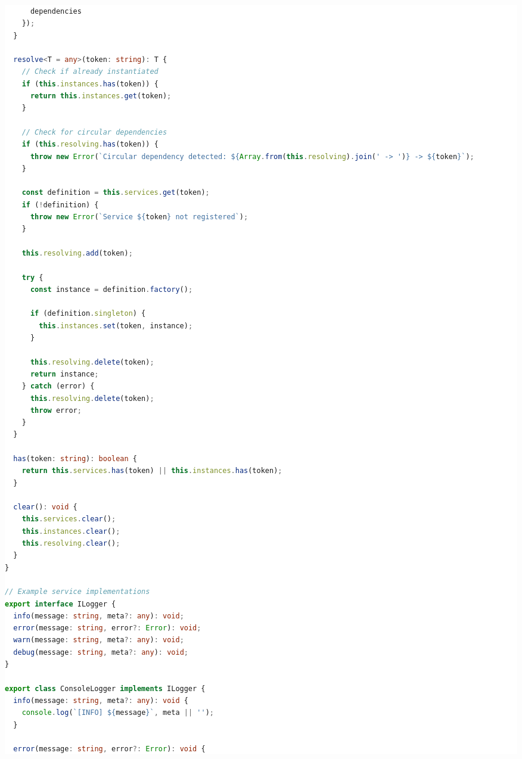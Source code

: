 ```typescript
      dependencies
    });
  }

  resolve<T = any>(token: string): T {
    // Check if already instantiated
    if (this.instances.has(token)) {
      return this.instances.get(token);
    }

    // Check for circular dependencies
    if (this.resolving.has(token)) {
      throw new Error(`Circular dependency detected: ${Array.from(this.resolving).join(' -> ')} -> ${token}`);
    }

    const definition = this.services.get(token);
    if (!definition) {
      throw new Error(`Service ${token} not registered`);
    }

    this.resolving.add(token);

    try {
      const instance = definition.factory();

      if (definition.singleton) {
        this.instances.set(token, instance);
      }

      this.resolving.delete(token);
      return instance;
    } catch (error) {
      this.resolving.delete(token);
      throw error;
    }
  }

  has(token: string): boolean {
    return this.services.has(token) || this.instances.has(token);
  }

  clear(): void {
    this.services.clear();
    this.instances.clear();
    this.resolving.clear();
  }
}

// Example service implementations
export interface ILogger {
  info(message: string, meta?: any): void;
  error(message: string, error?: Error): void;
  warn(message: string, meta?: any): void;
  debug(message: string, meta?: any): void;
}

export class ConsoleLogger implements ILogger {
  info(message: string, meta?: any): void {
    console.log(`[INFO] ${message}`, meta || '');
  }

  error(message: string, error?: Error): void {
```